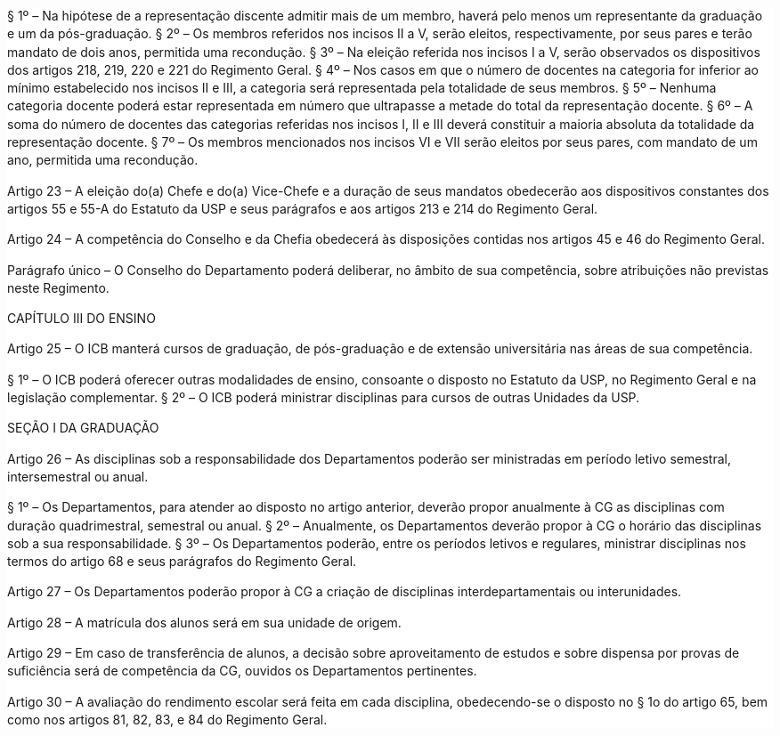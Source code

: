 § 1º – Na hipótese de a representação discente admitir mais de um membro, haverá pelo menos um representante da graduação e um da pós-graduação.
§ 2º – Os membros referidos nos incisos II a V, serão eleitos, respectivamente, por seus pares e terão mandato de dois anos, permitida uma recondução.
§ 3º – Na eleição referida nos incisos I a V, serão observados os dispositivos dos artigos 218, 219, 220 e 221 do Regimento Geral.
§ 4º – Nos casos em que o número de docentes na categoria for inferior ao mínimo estabelecido nos incisos II e III, a categoria será representada pela totalidade de seus membros.
§ 5º – Nenhuma categoria docente poderá estar representada em número que ultrapasse a metade do total da representação docente.
§ 6º – A soma do número de docentes das categorias referidas nos incisos I, II e III deverá constituir a maioria absoluta da totalidade da representação docente.
§ 7º – Os membros mencionados nos incisos VI e VII serão eleitos por seus pares, com mandato de um ano, permitida uma recondução.

Artigo 23 – A eleição do(a) Chefe e do(a) Vice-Chefe e a duração de seus mandatos obedecerão aos dispositivos constantes dos artigos 55 e 55-A do Estatuto da USP e seus parágrafos e aos artigos 213 e 214 do Regimento Geral.

Artigo 24 – A competência do Conselho e da Chefia obedecerá às disposições contidas nos artigos 45 e 46 do Regimento Geral.

Parágrafo único – O Conselho do Departamento poderá deliberar, no âmbito de sua competência, sobre atribuições não previstas neste Regimento.

CAPÍTULO III
DO ENSINO

Artigo 25 – O ICB manterá cursos de graduação, de pós-graduação e de extensão universitária nas áreas de sua competência.

§ 1º – O ICB poderá oferecer outras modalidades de ensino, consoante o disposto no Estatuto da USP, no Regimento Geral e na legislação complementar.
§ 2º – O ICB poderá ministrar disciplinas para cursos de outras Unidades da USP.

SEÇÃO I
DA GRADUAÇÃO

Artigo 26 – As disciplinas sob a responsabilidade dos Departamentos poderão ser ministradas em período letivo semestral, intersemestral ou anual.

§ 1º – Os Departamentos, para atender ao disposto no artigo anterior, deverão propor anualmente à CG as disciplinas com duração quadrimestral, semestral ou anual.
§ 2º – Anualmente, os Departamentos deverão propor à CG o horário das disciplinas sob a sua responsabilidade.
§ 3º – Os Departamentos poderão, entre os períodos letivos e regulares, ministrar disciplinas nos termos do artigo 68 e seus parágrafos do Regimento Geral.

Artigo 27 – Os Departamentos poderão propor à CG a criação de disciplinas interdepartamentais ou interunidades.

Artigo 28 – A matrícula dos alunos será em sua unidade de origem.

Artigo 29 – Em caso de transferência de alunos, a decisão sobre aproveitamento de estudos e sobre dispensa por provas de suficiência será de competência da CG, ouvidos os Departamentos pertinentes.

Artigo 30 – A avaliação do rendimento escolar será feita em cada disciplina, obedecendo-se o disposto no § 1o do artigo 65, bem como nos artigos 81, 82, 83, e 84 do Regimento Geral.
